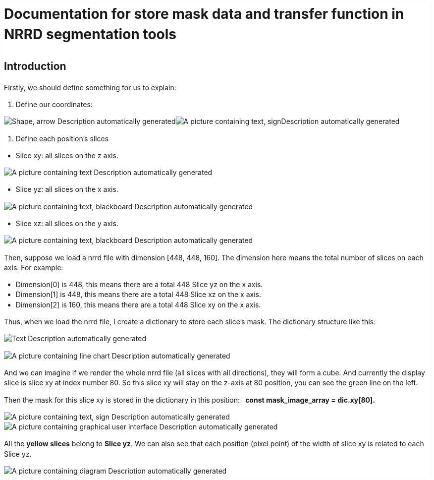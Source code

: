 # Documentation for store mask data and transfer function in NRRD segmentation tools

## Introduction

Firstly, we should define something for us to explain:

1. Define our coordinates:

![Shape, arrow Description automatically generated](../_static/images/transfer_function/1/Aspose.Words.fa8b7deb-afbc-4380-bace-f2d6706ba597.001.png)![A picture containing text, signDescription automatically generated](../_static/images/transfer_function/1/Aspose.Words.fa8b7deb-afbc-4380-bace-f2d6706ba597.002.png)

1. Define each position’s slices

- Slice xy: all slices on the z axis.

![A picture containing text Description automatically generated](../_static/images/transfer_function/1/Aspose.Words.fa8b7deb-afbc-4380-bace-f2d6706ba597.003.png)

- Slice yz: all slices on the x axis.

![A picture containing text, blackboard Description automatically generated](../_static/images/transfer_function/1/Aspose.Words.fa8b7deb-afbc-4380-bace-f2d6706ba597.004.png)

- Slice xz: all slices on the y axis.

![A picture containing text, blackboard Description automatically generated](../_static/images/transfer_function/1/Aspose.Words.fa8b7deb-afbc-4380-bace-f2d6706ba597.005.png)

Then, suppose we load a nrrd file with dimension [448, 448, 160]. The dimension here means the total number of slices on each axis. For example:

- Dimension[0] is 448, this means there are a total 448 Slice yz on the x axis.
- Dimension[1] is 448, this means there are a total 448 Slice xz on the x axis.
- Dimension[2] is 160, this means there are a total 448 Slice xy on the x axis.

Thus, when we load the nrrd file, I create a dictionary to store each slice’s mask. The dictionary structure like this:

![Text Description automatically generated](../_static/images/transfer_function/1/Aspose.Words.fa8b7deb-afbc-4380-bace-f2d6706ba597.006.png)

![A picture containing line chart Description automatically generated](../_static/images/transfer_function/1/Aspose.Words.fa8b7deb-afbc-4380-bace-f2d6706ba597.007.png)

And we can imagine if we render the whole nrrd file (all slices with all directions), they will form a cube. And currently the display slice is slice xy at index number 80. So this slice xy will stay on the z-axis at 80 position, you can see the green line on the left.

Then the mask for this slice xy is stored in the dictionary in this position:
` `**const mask_image_array = dic.xy[80].**

![A picture containing text, sign Description automatically generated](../_static/images/transfer_function/1/Aspose.Words.fa8b7deb-afbc-4380-bace-f2d6706ba597.008.png)![A picture containing graphical user interface Description automatically generated](../_static/images/transfer_function/1/Aspose.Words.fa8b7deb-afbc-4380-bace-f2d6706ba597.009.png)

All the **yellow slices** belong to **Slice yz**. We can also see that each position (pixel point) of the width of slice xy is related to each Slice yz.

![A picture containing diagram Description automatically generated](../_static/images/transfer_function/1/Aspose.Words.fa8b7deb-afbc-4380-bace-f2d6706ba597.010.png)
